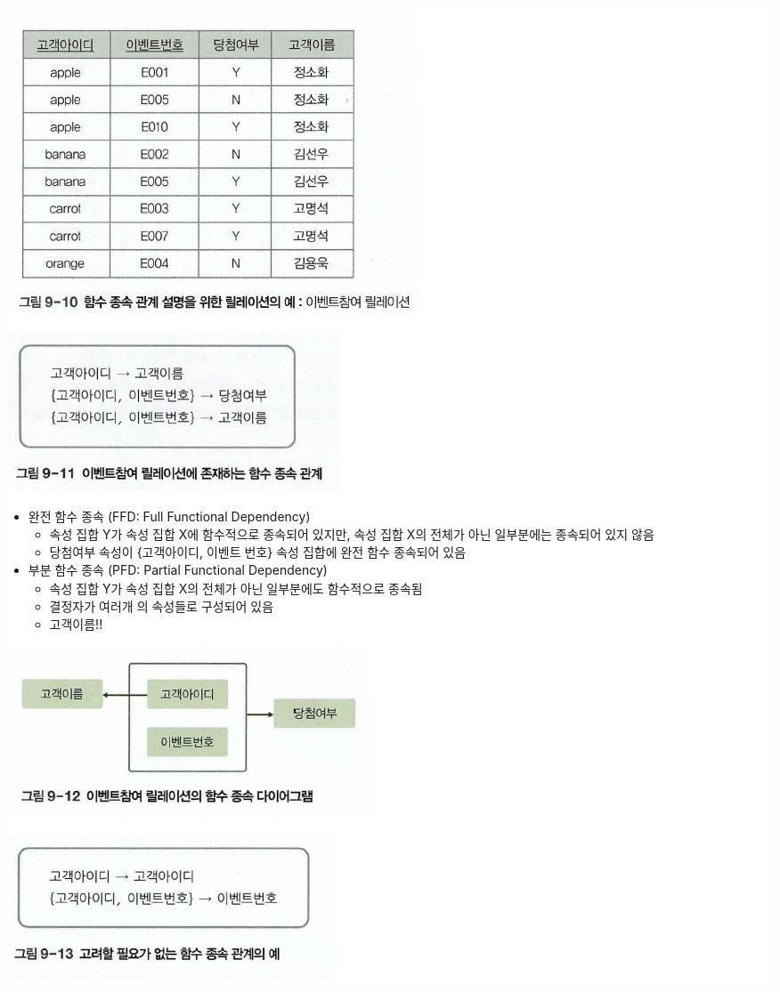 ![](%EB%B8%94%EB%A1%9C%EA%B7%B8%20%20%EA%B4%80%EA%B3%84%ED%98%95%20DB%20%EC%A0%95%EA%B7%9C%ED%99%94%EB%9E%80%20(Database%20Normalization)/image_35.png)

![](%EB%B8%94%EB%A1%9C%EA%B7%B8%20%20%EA%B4%80%EA%B3%84%ED%98%95%20DB%20%EC%A0%95%EA%B7%9C%ED%99%94%EB%9E%80%20(Database%20Normalization)/image_19.png)

* 완전 함수 종속 (FFD: Full Functional Dependency)
	* 속성 집합 Y가 속성 집합 X에 함수적으로 종속되어 있지만, 속성 집합 X의 전체가 아닌 일부분에는 종속되어 있지 않음
	* 당첨여부 속성이 {고객아이디, 이벤트 번호} 속성 집합에 완전 함수 종속되어 있음
* 부분 함수 종속 (PFD: Partial Functional Dependency)
	* 속성 집합 Y가 속성 집합 X의 전체가 아닌 일부분에도 함수적으로 종속됨
	* 결정자가 여러개 의 속성들로 구성되어 있음
	* 고객이름!!

![](%EB%B8%94%EB%A1%9C%EA%B7%B8%20%20%EA%B4%80%EA%B3%84%ED%98%95%20DB%20%EC%A0%95%EA%B7%9C%ED%99%94%EB%9E%80%20(Database%20Normalization)/image_3.png)

![](%EB%B8%94%EB%A1%9C%EA%B7%B8%20%20%EA%B4%80%EA%B3%84%ED%98%95%20DB%20%EC%A0%95%EA%B7%9C%ED%99%94%EB%9E%80%20(Database%20Normalization)/image_13.png)
